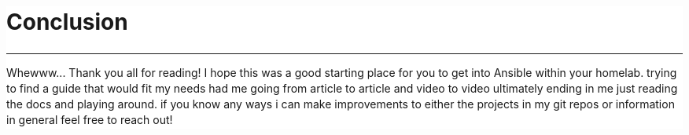 # Conclusion
---
Whewww... Thank you all for reading! I hope this was a good starting place for you to get into Ansible within your homelab. trying to find a guide that would fit my needs had me going from article to article and video to video ultimately ending in me just reading the docs and playing around. if you know any ways i can make improvements to either the projects in my git repos or information in general feel free to reach out!